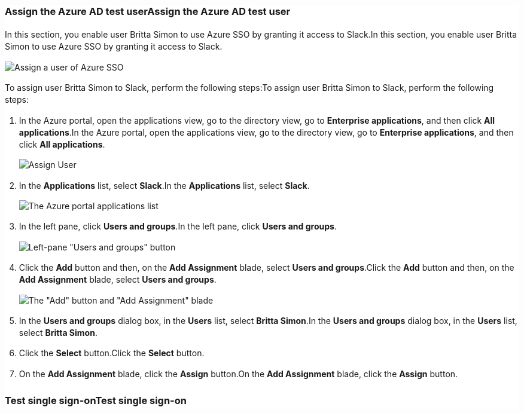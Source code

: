 ### <a name="assign-the-azure-ad-test-user"></a><span data-ttu-id="95f7e-231">Assign the Azure AD test user</span><span class="sxs-lookup"><span data-stu-id="95f7e-231">Assign the Azure AD test user</span></span>

<span data-ttu-id="95f7e-232">In this section, you enable user Britta Simon to use Azure SSO by granting it access to Slack.</span><span class="sxs-lookup"><span data-stu-id="95f7e-232">In this section, you enable user Britta Simon to use Azure SSO by granting it access to Slack.</span></span>

![Assign a user of Azure SSO][200]

<span data-ttu-id="95f7e-234">To assign user Britta Simon to Slack, perform the following steps:</span><span class="sxs-lookup"><span data-stu-id="95f7e-234">To assign user Britta Simon to Slack, perform the following steps:</span></span>

1. <span data-ttu-id="95f7e-235">In the Azure portal, open the applications view, go to the directory view, go to **Enterprise applications**, and then click **All applications**.</span><span class="sxs-lookup"><span data-stu-id="95f7e-235">In the Azure portal, open the applications view, go to the directory view, go to **Enterprise applications**, and then click **All applications**.</span></span>

    ![Assign User][201]

2. <span data-ttu-id="95f7e-237">In the **Applications** list, select **Slack**.</span><span class="sxs-lookup"><span data-stu-id="95f7e-237">In the **Applications** list, select **Slack**.</span></span>

    ![The Azure portal applications list](https://docstestmedia1.blob.core.windows.net/azure-media/articles/active-directory/media/active-directory-saas-slack-tutorial/tutorial_slack_50.png)

3. <span data-ttu-id="95f7e-239">In the left pane, click **Users and groups**.</span><span class="sxs-lookup"><span data-stu-id="95f7e-239">In the left pane, click **Users and groups**.</span></span>

    ![Left-pane "Users and groups" button][202]

4. <span data-ttu-id="95f7e-241">Click the **Add** button and then, on the **Add Assignment** blade, select **Users and groups**.</span><span class="sxs-lookup"><span data-stu-id="95f7e-241">Click the **Add** button and then, on the **Add Assignment** blade, select **Users and groups**.</span></span>

    ![The "Add" button and "Add Assignment" blade][203]

5. <span data-ttu-id="95f7e-243">In the **Users and groups** dialog box, in the **Users** list, select **Britta Simon**.</span><span class="sxs-lookup"><span data-stu-id="95f7e-243">In the **Users and groups** dialog box, in the **Users** list, select **Britta Simon**.</span></span>

6. <span data-ttu-id="95f7e-244">Click the **Select** button.</span><span class="sxs-lookup"><span data-stu-id="95f7e-244">Click the **Select** button.</span></span>

7. <span data-ttu-id="95f7e-245">On the **Add Assignment** blade, click the **Assign** button.</span><span class="sxs-lookup"><span data-stu-id="95f7e-245">On the **Add Assignment** blade, click the **Assign** button.</span></span>

### <a name="test-single-sign-on"></a><span data-ttu-id="95f7e-246">Test single sign-on</span><span class="sxs-lookup"><span data-stu-id="95f7e-246">Test single sign-on</span></span>


[1]: https://docstestmedia1.blob.core.windows.net/azure-media/articles/active-directory/media/active-directory-saas-slack-tutorial/tutorial_general_01.png
[2]: https://docstestmedia1.blob.core.windows.net/azure-media/articles/active-directory/media/active-directory-saas-slack-tutorial/tutorial_general_02.png
[3]: https://docstestmedia1.blob.core.windows.net/azure-media/articles/active-directory/media/active-directory-saas-slack-tutorial/tutorial_general_03.png
[4]: https://docstestmedia1.blob.core.windows.net/azure-media/articles/active-directory/media/active-directory-saas-slack-tutorial/tutorial_general_04.png
[100]: https://docstestmedia1.blob.core.windows.net/azure-media/articles/active-directory/media/active-directory-saas-slack-tutorial/tutorial_general_100.png
[200]: https://docstestmedia1.blob.core.windows.net/azure-media/articles/active-directory/media/active-directory-saas-slack-tutorial/tutorial_general_200.png
[201]: https://docstestmedia1.blob.core.windows.net/azure-media/articles/active-directory/media/active-directory-saas-slack-tutorial/tutorial_general_201.png
[202]: https://docstestmedia1.blob.core.windows.net/azure-media/articles/active-directory/media/active-directory-saas-slack-tutorial/tutorial_general_202.png
[203]: https://docstestmedia1.blob.core.windows.net/azure-media/articles/active-directory/media/active-directory-saas-slack-tutorial/tutorial_general_203.png